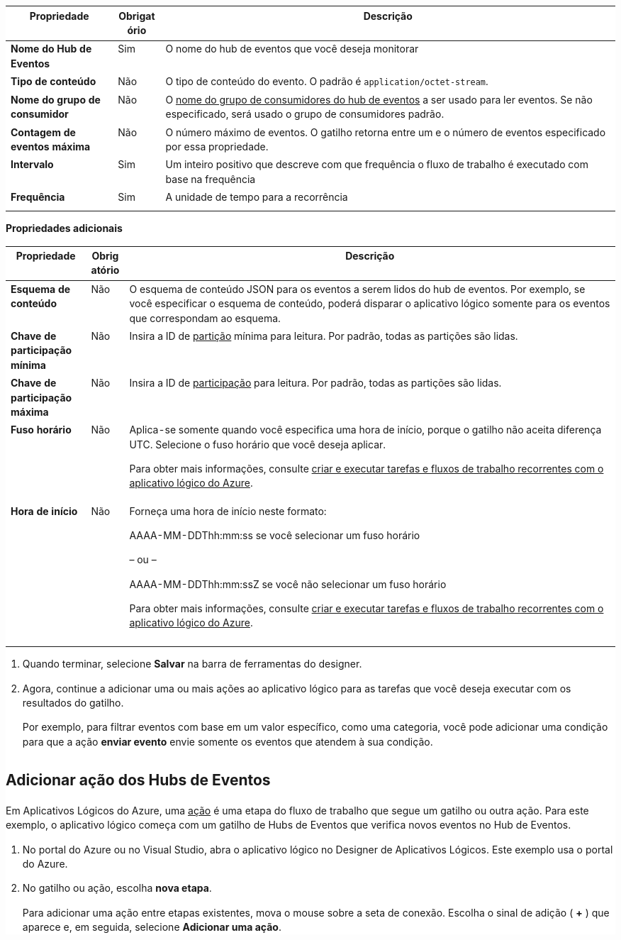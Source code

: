    | Propriedade | Obrigatório | Descrição |
   |----------|----------|-------------|
   | **Nome do Hub de Eventos** | Sim | O nome do hub de eventos que você deseja monitorar |
   | **Tipo de conteúdo** | Não | O tipo de conteúdo do evento. O padrão é `application/octet-stream`. |
   | **Nome do grupo de consumidor** | Não | O [nome do grupo de consumidores do hub de eventos](../event-hubs/event-hubs-features.md#consumer-groups) a ser usado para ler eventos. Se não especificado, será usado o grupo de consumidores padrão. |
   | **Contagem de eventos máxima** | Não | O número máximo de eventos. O gatilho retorna entre um e o número de eventos especificado por essa propriedade. |
   | **Intervalo** | Sim | Um inteiro positivo que descreve com que frequência o fluxo de trabalho é executado com base na frequência |
   | **Frequência** | Sim | A unidade de tempo para a recorrência |
   ||||

   **Propriedades adicionais**

   | Propriedade | Obrigatório | Descrição |
   |----------|----------|-------------|
   | **Esquema de conteúdo** | Não | O esquema de conteúdo JSON para os eventos a serem lidos do hub de eventos. Por exemplo, se você especificar o esquema de conteúdo, poderá disparar o aplicativo lógico somente para os eventos que correspondam ao esquema. |
   | **Chave de participação mínima** | Não | Insira a ID de [partição](../event-hubs/event-hubs-features.md#partitions) mínima para leitura. Por padrão, todas as partições são lidas. |
   | **Chave de participação máxima** | Não | Insira a ID de [participação](../event-hubs/event-hubs-features.md#partitions) para leitura. Por padrão, todas as partições são lidas. |
   | **Fuso horário** | Não | Aplica-se somente quando você especifica uma hora de início, porque o gatilho não aceita diferença UTC. Selecione o fuso horário que você deseja aplicar. <p>Para obter mais informações, consulte [criar e executar tarefas e fluxos de trabalho recorrentes com o aplicativo lógico do Azure](../connectors/connectors-native-recurrence.md). |
   | **Hora de início** | Não | Forneça uma hora de início neste formato: <p>AAAA-MM-DDThh:mm:ss se você selecionar um fuso horário<p>– ou –<p>AAAA-MM-DDThh:mm:ssZ se você não selecionar um fuso horário<p>Para obter mais informações, consulte [criar e executar tarefas e fluxos de trabalho recorrentes com o aplicativo lógico do Azure](../connectors/connectors-native-recurrence.md). |
   ||||

1. Quando terminar, selecione **Salvar** na barra de ferramentas do designer.

1. Agora, continue a adicionar uma ou mais ações ao aplicativo lógico para as tarefas que você deseja executar com os resultados do gatilho. 

   Por exemplo, para filtrar eventos com base em um valor específico, como uma categoria, você pode adicionar uma condição para que a ação **enviar evento** envie somente os eventos que atendem à sua condição. 

<a name="add-action"></a>

## <a name="add-event-hubs-action"></a>Adicionar ação dos Hubs de Eventos

Em Aplicativos Lógicos do Azure, uma [ação](../logic-apps/logic-apps-overview.md#logic-app-concepts) é uma etapa do fluxo de trabalho que segue um gatilho ou outra ação. Para este exemplo, o aplicativo lógico começa com um gatilho de Hubs de Eventos que verifica novos eventos no Hub de Eventos.

1. No portal do Azure ou no Visual Studio, abra o aplicativo lógico no Designer de Aplicativos Lógicos. Este exemplo usa o portal do Azure.

1. No gatilho ou ação, escolha **nova etapa**.

   Para adicionar uma ação entre etapas existentes, mova o mouse sobre a seta de conexão. 
   Escolha o sinal de adição ( **+** ) que aparece e, em seguida, selecione **Adicionar uma ação**.
